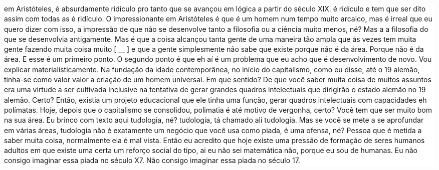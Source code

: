 em Aristóteles, é absurdamente
ridículo
pro tanto que se avançou em lógica a
partir do século XIX.
é ridículo e tem que ser dito assim com
todas as é ridículo.
O impressionante em Aristóteles é que é
um homem num tempo muito arcaico, mas é
irreal que eu quero dizer com isso, a
impressão de que não se desenvolve tanto
a filosofia
ou
a ciência muito menos, né? Mas a a
filosofia do que se desenvolvia
antigamente. Mas é que a coisa alcançou
tanta gente de uma maneira tão ampla que
às vezes tem muita gente fazendo muita
coisa muito [ __ ] e que a gente
simplesmente não sabe que existe porque
não é da área.
Porque não é da área.
E esse é um primeiro ponto. O segundo
ponto é que
eh
aí é um problema que eu acho que é
desenvolvimento de novo. Vou explicar
materialisticamente.
Na fundação da idade contemporânea, no
início do capitalismo, como eu disse,
até o 19 alemão,
tinha-se
como valor valor a criação de um homem
universal. Em que sentido? De que você
saber muita coisa de muitos assuntos era
uma virtude a ser cultivada inclusive na
tentativa de gerar grandes quadros
intelectuais que dirigirão
o estado alemão no 19 alemão. Certo?
Então, existia um projeto educacional
que ele tinha uma função, gerar quadros
intelectuais com capacidades
eh polímatas.
Hoje, depois que o capitalismo se
consolidou,
polimatia é até motivo de vergonha,
certo? Você tem que ser muito bom na sua
área. Eu brinco com texto aqui
tudologia, né? tudologia, tá chamado ali
tudologia.
Mas se você se mete a se aprofundar em
várias áreas,
tudologia não é exatamente um negócio
que você usa como piada, é uma ofensa,
né? Pessoa que é metida a saber muita
coisa, normalmente ela é mal vista.
Então eu acredito que hoje existe uma
pressão de formação de seres humanos
adultos em que existe uma certa um
reforço social do tipo, ai eu não sei
matemática não, porque eu sou de
humanas.
Eu não consigo imaginar essa piada no
século X7. Não consigo imaginar essa
piada no século 17.